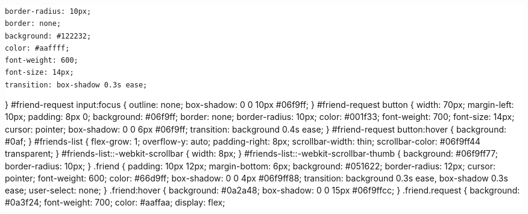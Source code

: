    border-radius: 10px;
    border: none;
    background: #122232;
    color: #aaffff;
    font-weight: 600;
    font-size: 14px;
    transition: box-shadow 0.3s ease;
  }
  #friend-request input:focus {
    outline: none;
    box-shadow: 0 0 10px #06f9ff;
  }
  #friend-request button {
    width: 70px;
    margin-left: 10px;
    padding: 8px 0;
    background: #06f9ff;
    border: none;
    border-radius: 10px;
    color: #001f33;
    font-weight: 700;
    font-size: 14px;
    cursor: pointer;
    box-shadow: 0 0 6px #06f9ff;
    transition: background 0.4s ease;
  }
  #friend-request button:hover {
    background: #0af;
  }
  #friends-list {
    flex-grow: 1;
    overflow-y: auto;
    padding-right: 8px;
    scrollbar-width: thin;
    scrollbar-color: #06f9ff44 transparent;
  }
  #friends-list::-webkit-scrollbar {
    width: 8px;
  }
  #friends-list::-webkit-scrollbar-thumb {
    background: #06f9ff77;
    border-radius: 10px;
  }
  .friend {
    padding: 10px 12px;
    margin-bottom: 6px;
    background: #051622;
    border-radius: 12px;
    cursor: pointer;
    font-weight: 600;
    color: #66d9ff;
    box-shadow: 0 0 4px #06f9ff88;
    transition: background 0.3s ease, box-shadow 0.3s ease;
    user-select: none;
  }
  .friend:hover {
    background: #0a2a48;
    box-shadow: 0 0 15px #06f9ffcc;
  }
  .friend.request {
    background: #0a3f24;
    font-weight: 700;
    color: #aaffaa;
    display: flex;